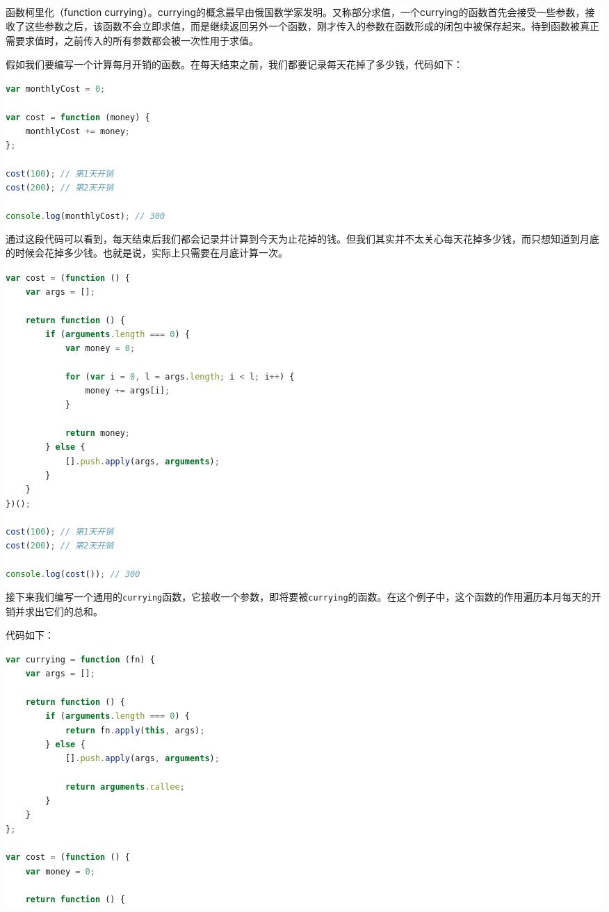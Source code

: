 函数柯里化（function currying）。currying的概念最早由俄国数学家发明。又称部分求值，一个currying的函数首先会接受一些参数，接收了这些参数之后，该函数不会立即求值，而是继续返回另外一个函数，刚才传入的参数在函数形成的闭包中被保存起来。待到函数被真正需要求值时，之前传入的所有参数都会被一次性用于求值。

假如我们要编写一个计算每月开销的函数。在每天结束之前，我们都要记录每天花掉了多少钱，代码如下：

```js
var monthlyCost = 0;

var cost = function (money) {
    monthlyCost += money;
};

cost(100); // 第1天开销
cost(200); // 第2天开销

console.log(monthlyCost); // 300
```

通过这段代码可以看到，每天结束后我们都会记录并计算到今天为止花掉的钱。但我们其实并不太关心每天花掉多少钱，而只想知道到月底的时候会花掉多少钱。也就是说，实际上只需要在月底计算一次。

```js
var cost = (function () {
    var args = [];
    
    return function () {
        if (arguments.length === 0) {
            var money = 0;
            
            for (var i = 0, l = args.length; i < l; i++) {
                money += args[i];
            }
            
            return money;
        } else {
            [].push.apply(args, arguments);
        }
    }
})();

cost(100); // 第1天开销
cost(200); // 第2天开销

console.log(cost()); // 300
```

接下来我们编写一个通用的`currying`函数，它接收一个参数，即将要被`currying`的函数。在这个例子中，这个函数的作用遍历本月每天的开销并求出它们的总和。

代码如下：

```js
var currying = function (fn) {
    var args = [];
    
    return function () {
        if (arguments.length === 0) {
            return fn.apply(this, args);
        } else {
            [].push.apply(args, arguments);
            
            return arguments.callee;
        }
    }
};

var cost = (function () {
    var money = 0;
    
    return function () {
```